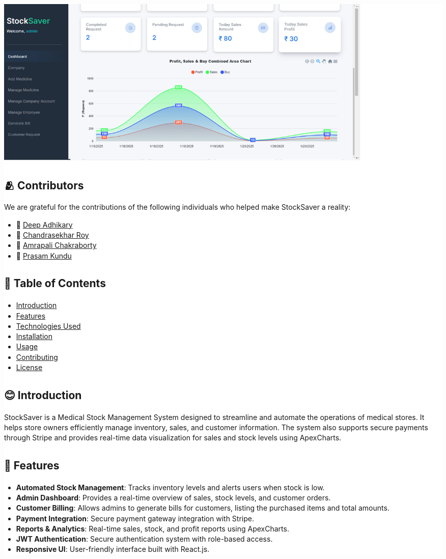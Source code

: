  <img src="./Screenshots/Graphical_Representation.png" width="700" alt="StockSaver Preview">
</p>

## 🫂 Contributors

We are grateful for the contributions of the following individuals who helped make StockSaver a reality:

- 👤 [Deep Adhikary](https://github.com/DAdhikary06)
- 👤 [Chandrasekhar Roy](https://github.com/chandraSekharRoy001)
- 👤 [Amrapali Chakraborty](https://github.com/amrapali2002)
- 👤 [Prasam Kundu](https://github.com/PrasamK02) 

## 📝 Table of Contents

- [Introduction](#introduction)
- [Features](#features)
- [Technologies Used](#technologies-used)
- [Installation](#installation)
- [Usage](#usage)
- [Contributing](#contributing)
- [License](#license)

## 😊 Introduction
StockSaver is a Medical Stock Management System designed to streamline and automate the operations of medical stores. It helps store owners efficiently manage inventory, sales, and customer information. The system also supports secure payments through Stripe and provides real-time data visualization for sales and stock levels using ApexCharts.

## 🤩 Features
- **Automated Stock Management**: Tracks inventory levels and alerts users when stock is low.
- **Admin Dashboard**: Provides a real-time overview of sales, stock levels, and customer orders.
- **Customer Billing**: Allows admins to generate bills for customers, listing the purchased items and total amounts.
- **Payment Integration**: Secure payment gateway integration with Stripe.
- **Reports & Analytics**: Real-time sales, stock, and profit reports using ApexCharts.
- **JWT Authentication**: Secure authentication system with role-based access.
- **Responsive UI**: User-friendly interface built with React.js.
